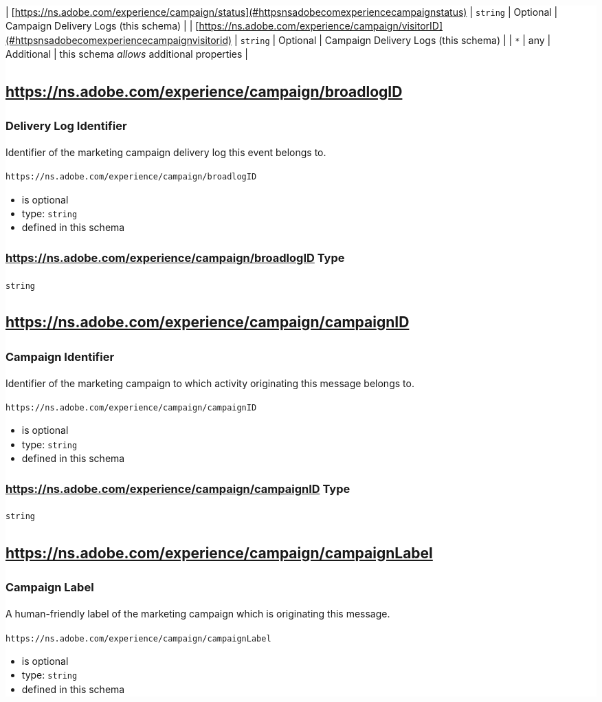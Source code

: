 | [https://ns.adobe.com/experience/campaign/status](#httpsnsadobecomexperiencecampaignstatus) | `string` | Optional | Campaign Delivery Logs (this schema) |
| [https://ns.adobe.com/experience/campaign/visitorID](#httpsnsadobecomexperiencecampaignvisitorid) | `string` | Optional | Campaign Delivery Logs (this schema) |
| `*` | any | Additional | this schema *allows* additional properties |

## https://ns.adobe.com/experience/campaign/broadlogID
### Delivery Log Identifier

Identifier of the marketing campaign delivery log this event belongs to.

`https://ns.adobe.com/experience/campaign/broadlogID`
* is optional
* type: `string`
* defined in this schema

### https://ns.adobe.com/experience/campaign/broadlogID Type


`string`






## https://ns.adobe.com/experience/campaign/campaignID
### Campaign Identifier

Identifier of the marketing campaign to which activity originating this message belongs to.

`https://ns.adobe.com/experience/campaign/campaignID`
* is optional
* type: `string`
* defined in this schema

### https://ns.adobe.com/experience/campaign/campaignID Type


`string`






## https://ns.adobe.com/experience/campaign/campaignLabel
### Campaign Label

A human-friendly label of the marketing campaign which is originating this message.

`https://ns.adobe.com/experience/campaign/campaignLabel`
* is optional
* type: `string`
* defined in this schema
